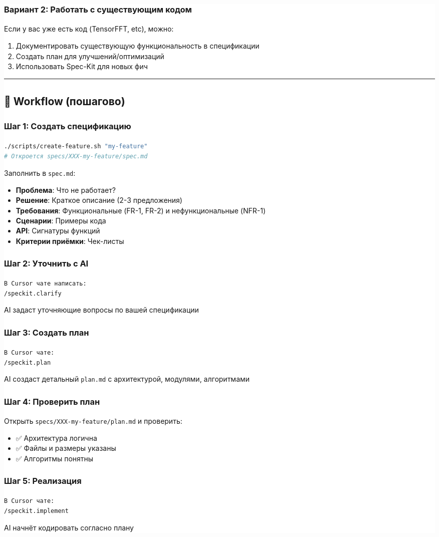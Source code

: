 ### Вариант 2: Работать с существующим кодом

Если у вас уже есть код (TensorFFT, etc), можно:
1. Документировать существующую функциональность в спецификации
2. Создать план для улучшений/оптимизаций
3. Использовать Spec-Kit для новых фич

---

## 📝 Workflow (пошагово)

### Шаг 1: Создать спецификацию
```bash
./scripts/create-feature.sh "my-feature"
# Откроется specs/XXX-my-feature/spec.md
```

Заполнить в `spec.md`:
- **Проблема**: Что не работает?
- **Решение**: Краткое описание (2-3 предложения)
- **Требования**: Функциональные (FR-1, FR-2) и нефункциональные (NFR-1)
- **Сценарии**: Примеры кода
- **API**: Сигнатуры функций
- **Критерии приёмки**: Чек-листы

### Шаг 2: Уточнить с AI
```
В Cursor чате написать:
/speckit.clarify
```
AI задаст уточняющие вопросы по вашей спецификации

### Шаг 3: Создать план
```
В Cursor чате:
/speckit.plan
```
AI создаст детальный `plan.md` с архитектурой, модулями, алгоритмами

### Шаг 4: Проверить план
Открыть `specs/XXX-my-feature/plan.md` и проверить:
- ✅ Архитектура логична
- ✅ Файлы и размеры указаны
- ✅ Алгоритмы понятны

### Шаг 5: Реализация
```
В Cursor чате:
/speckit.implement
```
AI начнёт кодировать согласно плану

